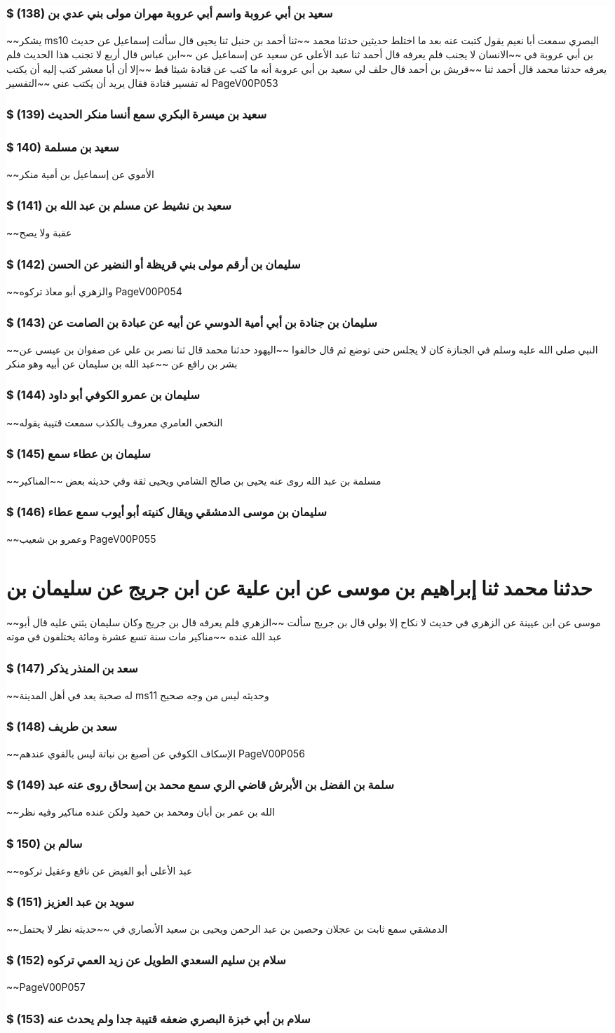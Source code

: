 ### $ (138) سعيد بن أبي عروبة واسم أبي عروبة مهران مولى بني عدي بن
~~يشكر ms10 البصري سمعت أبا نعيم يقول كتبت عنه بعد ما اختلط حديثين حدثنا محمد
~~ثنا أحمد بن حنبل ثنا يحيى قال سألت إسماعيل عن حديث بن أبي عروبة في
~~الانسان لا يجنب فلم يعرفه قال أحمد ثنا عبد الأعلى عن سعيد عن إسماعيل عن
~~ابن عباس قال أربع لا تجنب هذا الحديث فلم يعرفه حدثنا محمد قال أحمد ثنا
~~قريش بن أحمد قال حلف لي سعيد بن أبي عروبة أنه ما كتب عن قتادة شيئا قط
~~إلا أن أبا معشر كتب إليه أن يكتب له تفسير قتادة فقال يريد أن يكتب عني
~~التفسير PageV00P053
### $ (139) سعيد بن ميسرة البكري سمع أنسا منكر الحديث 
### $ 140) سعيد بن مسلمة
~~الأموي عن إسماعيل بن أمية منكر 
### $ (141) سعيد بن نشيط عن مسلم بن عبد الله بن
~~عقبة ولا يصح 
### $ (142) سليمان بن أرقم مولى بني قريظة أو النضير عن الحسن
~~والزهري أبو معاذ تركوه PageV00P054
### $ (143) سليمان بن جنادة بن أبي أمية الدوسي عن أبيه عن عبادة بن الصامت عن
~~النبي صلى الله عليه وسلم في الجنازة كان لا يجلس حتى توضع ثم قال خالفوا
~~اليهود حدثنا محمد قال ثنا نصر بن علي عن صفوان بن عيسى عن بشر بن رافع عن
~~عبد الله بن سليمان عن أبيه وهو منكر 
### $ (144) سليمان بن عمرو الكوفي أبو داود
~~النخعي العامري معروف بالكذب سمعت قتيبة يقوله 
### $ (145) سليمان بن عطاء سمع
~~مسلمة بن عبد الله روى عنه يحيى بن صالح الشامي ويحيى ثقة وفي حديثه بعض
~~المناكير 
### $ (146) سليمان بن موسى الدمشقي ويقال كنيته أبو أيوب سمع عطاء
~~وعمرو بن شعيب PageV00P055
# حدثنا محمد ثنا إبراهيم بن موسى عن ابن علية عن ابن جريج عن سليمان بن
~~موسى عن ابن عيينة عن الزهري في حديث لا نكاح إلا بولي قال بن جريج سألت
~~الزهري فلم يعرفه قال بن جريج وكان سليمان يثني عليه قال أبو عبد الله عنده
~~مناكير مات سنة تسع عشرة ومائة يختلفون في موته 
### $ (147) سعد بن المنذر يذكر
~~له صحبة يعد في أهل المدينة ms11 وحديثه ليس من وجه صحيح 
### $ (148) سعد بن طريف
~~الإسكاف الكوفي عن أصبغ بن نباتة ليس بالقوي عندهم PageV00P056
### $ (149) سلمة بن الفضل بن الأبرش قاضي الري سمع محمد بن إسحاق روى عنه عبد
~~الله بن عمر بن أبان ومحمد بن حميد ولكن عنده مناكير وفيه نظر 
### $ 150) سالم بن
~~عبد الأعلى أبو الفيض عن نافع وعقيل تركوه 
### $ (151) سويد بن عبد العزيز
~~الدمشقي سمع ثابت بن عجلان وحصين بن عبد الرحمن ويحيى بن سعيد الأنصاري في
~~حديثه نظر لا يحتمل 
### $ (152) سلام بن سليم السعدي الطويل عن زيد العمي تركوه
~~PageV00P057
### $ (153) سلام بن أبي خبزة البصري ضعفه قتيبة جدا ولم يحدث عنه 